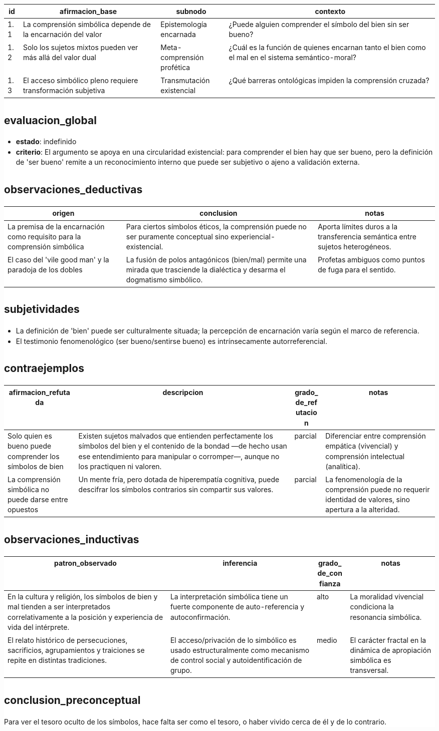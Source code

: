 | id | afirmacion_base | subnodo | contexto |
| --- | --- | --- | --- |
| 1.1 | La comprensión simbólica depende de la encarnación del valor | Epistemología encarnada | ¿Puede alguien comprender el símbolo del bien sin ser bueno? |
| 1.2 | Solo los sujetos mixtos pueden ver más allá del valor dual | Meta-comprensión profética | ¿Cuál es la función de quienes encarnan tanto el bien como el mal en el sistema semántico-moral? |
| 1.3 | El acceso simbólico pleno requiere transformación subjetiva | Transmutación existencial | ¿Qué barreras ontológicas impiden la comprensión cruzada? |

## evaluacion_global

- **estado**: indefinido
- **criterio**: El argumento se apoya en una circularidad existencial: para comprender el bien hay que ser bueno, pero la definición de 'ser bueno' remite a un reconocimiento interno que puede ser subjetivo o ajeno a validación externa.

## observaciones_deductivas

| origen | conclusion | notas |
| --- | --- | --- |
| La premisa de la encarnación como requisito para la comprensión simbólica | Para ciertos símbolos éticos, la comprensión puede no ser puramente conceptual sino experiencial-existencial. | Aporta límites duros a la transferencia semántica entre sujetos heterogéneos. |
| El caso del 'vile good man' y la paradoja de los dobles | La fusión de polos antagónicos (bien/mal) permite una mirada que trasciende la dialéctica y desarma el dogmatismo simbólico. | Profetas ambiguos como puntos de fuga para el sentido. |

## subjetividades

- La definición de 'bien' puede ser culturalmente situada; la percepción de encarnación varía según el marco de referencia.
- El testimonio fenomenológico (ser bueno/sentirse bueno) es intrínsecamente autorreferencial.

## contraejemplos

| afirmacion_refutada | descripcion | grado_de_refutacion | notas |
| --- | --- | --- | --- |
| Solo quien es bueno puede comprender los símbolos de bien | Existen sujetos malvados que entienden perfectamente los símbolos del bien y el contenido de la bondad —de hecho usan ese entendimiento para manipular o corromper—, aunque no los practiquen ni valoren. | parcial | Diferenciar entre comprensión empática (vivencial) y comprensión intelectual (analítica). |
| La comprensión simbólica no puede darse entre opuestos | Un mente fría, pero dotada de hiperempatía cognitiva, puede descifrar los símbolos contrarios sin compartir sus valores. | parcial | La fenomenología de la comprensión puede no requerir identidad de valores, sino apertura a la alteridad. |

## observaciones_inductivas

| patron_observado | inferencia | grado_de_confianza | notas |
| --- | --- | --- | --- |
| En la cultura y religión, los símbolos de bien y mal tienden a ser interpretados correlativamente a la posición y experiencia de vida del intérprete. | La interpretación simbólica tiene un fuerte componente de auto-referencia y autoconfirmación. | alto | La moralidad vivencial condiciona la resonancia simbólica. |
| El relato histórico de persecuciones, sacrificios, agrupamientos y traiciones se repite en distintas tradiciones. | El acceso/privación de lo simbólico es usado estructuralmente como mecanismo de control social y autoidentificación de grupo. | medio | El carácter fractal en la dinámica de apropiación simbólica es transversal. |

## conclusion_preconceptual

Para ver el tesoro oculto de los símbolos, hace falta ser como el tesoro, o haber vivido cerca de él y de lo contrario.
